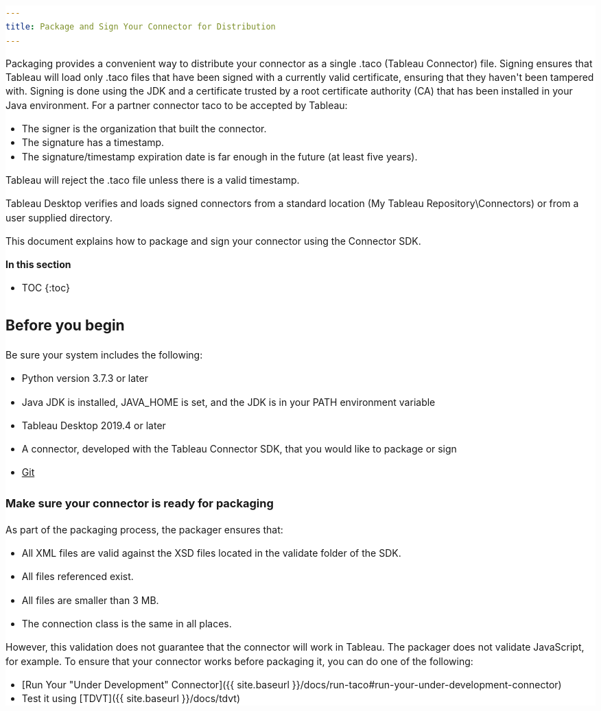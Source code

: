```yaml
---
title: Package and Sign Your Connector for Distribution 
---
```


Packaging provides a convenient way to distribute your connector as a single .taco (Tableau Connector) file. Signing ensures that Tableau will load only .taco files that have been signed with a currently valid certificate, ensuring that they haven't been tampered with. Signing is done using the JDK and a certificate trusted by a root certificate authority (CA) that has been installed in your Java environment. For a partner connector taco to be accepted by Tableau:
- The signer is the organization that built the connector.
- The signature has a timestamp.
- The signature/timestamp expiration date is far enough in the future (at least five years).

Tableau will reject the .taco file unless there is a valid timestamp.

Tableau Desktop verifies and loads signed connectors from a standard location (My Tableau Repository\\Connectors) or from a user supplied directory.

This document explains how to package and sign your connector using the Connector SDK. 

**In this section**

* TOC
{:toc}

## Before you begin 

Be sure your system includes the following:

-   Python version 3.7.3 or later 

-   Java JDK is installed, JAVA\_HOME is set, and the JDK is in your PATH environment variable 

-   Tableau Desktop 2019.4 or later   

-   A connector, developed with the Tableau Connector SDK, that you would like to package or sign 

-   [Git](https://git-scm.com/downloads)

###  Make sure your connector is ready for packaging

As part of the packaging process, the packager ensures that:

-   All XML files are valid against the XSD files located in the validate folder of the SDK.

-   All files referenced exist.

-   All files are smaller than 3 MB.

-   The connection class is the same in all places.

However, this validation does not guarantee that the connector will work in Tableau. The packager does not validate JavaScript, for example.
To ensure that your connector works before packaging it, you can do one of the following:
- [Run Your "Under Development" Connector]({{ site.baseurl }}/docs/run-taco#run-your-under-development-connector)
- Test it using [TDVT]({{ site.baseurl }}/docs/tdvt) 

